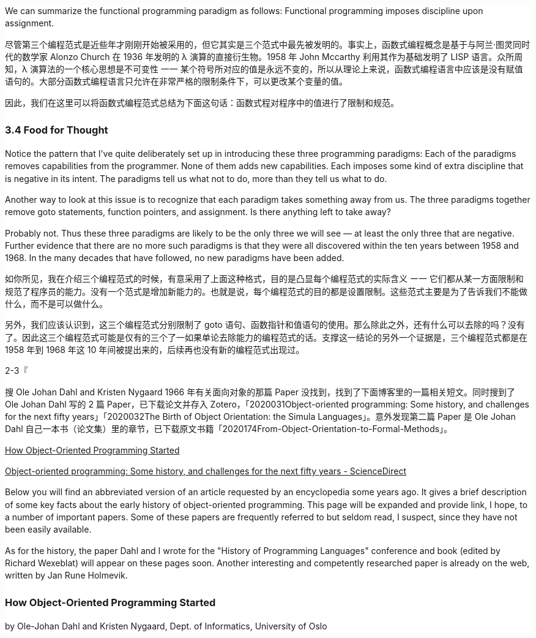 We can summarize the functional programming paradigm as follows: Functional programming imposes discipline upon assignment.

尽管第三个编程范式是近些年才刚刚开始被采用的，但它其实是三个范式中最先被发明的。事实上，函数式编程概念是基于与阿兰·图灵同时代的数学家 Alonzo Church 在 1936 年发明的 λ 演算的直接衍生物。1958 年 John Mccarthy 利用其作为基础发明了 LISP 语言。众所周知，λ 演算法的一个核心思想是不可变性 一一 某个符号所对应的值是永远不变的，所以从理论上来说，函数式编程语言中应该是没有赋值语句的。大部分函数式编程语言只允许在非常严格的限制条件下，可以更改某个变量的值。

因此，我们在这里可以将函数式编程范式总结为下面这句话：函数式程对程序中的值进行了限制和规范。

### 3.4 Food for Thought

Notice the pattern that I've quite deliberately set up in introducing these three programming paradigms: Each of the paradigms removes capabilities from the programmer. None of them adds new capabilities. Each imposes some kind of extra discipline that is negative in its intent. The paradigms tell us what not to do, more than they tell us what to do.

Another way to look at this issue is to recognize that each paradigm takes something away from us. The three paradigms together remove goto statements, function pointers, and assignment. Is there anything left to take away?

Probably not. Thus these three paradigms are likely to be the only three we will see — at least the only three that are negative. Further evidence that there are no more such paradigms is that they were all discovered within the ten years between 1958 and 1968. In the many decades that have followed, no new paradigms have been added.

如你所见，我在介绍三个编程范式的时候，有意采用了上面这种格式，目的是凸显每个编程范式的实际含义 ー一 它们都从某一方面限制和规范了程序员的能力。没有一个范式是增加新能力的。也就是说，每个编程范式的目的都是设置限制。这些范式主要是为了告诉我们不能做什么，而不是可以做什么。

另外，我们应该认识到，这三个编程范式分别限制了 goto 语句、函数指针和值语句的使用。那么除此之外，还有什么可以去除的吗？没有了。因此这三个编程范式可能是仅有的三个了一如果单论去除能力的编程范式的话。支撑这一结论的另外一个证据是，三个编程范式都是在 1958 年到 1968 年这 10 年间被提出来的，后续再也没有新的编程范式出现过。

2-3『

搜 Ole Johan Dahl and Kristen Nygaard 1966 年有关面向对象的那篇 Paper 没找到，找到了下面博客里的一篇相关短文。同时搜到了 Ole Johan Dahl  写的 2 篇 Paper，已下载论文并存入 Zotero，「2020031Object-oriented programming: Some history, and challenges for the next fifty years」「2020032The Birth of Object Orientation: the Simula Languages」。意外发现第二篇 Paper 是 Ole Johan Dahl 自己一本书（论文集）里的章节，已下载原文书籍「2020174From-Object-Orientation-to-Formal-Methods」。

[How Object-Oriented Programming Started](http://kristennygaard.org/FORSKNINGSDOK_MAPPE/F_OO_start.html)

[Object-oriented programming: Some history, and challenges for the next fifty years - ScienceDirect](https://www.sciencedirect.com/science/article/pii/S0890540113000795)

Below you will find an abbreviated version of an article requested by an encyclopedia some years ago. It gives a brief description of some key facts about the early history of object-oriented programming. This page will be expanded and provide link, I hope, to a number of important papers. Some of these papers are frequently referred to but seldom read, I suspect, since they have not been easily available.

As for the history, the paper Dahl and I wrote for the "History of Programming Languages" conference and book (edited by Richard Wexeblat) will appear on these pages soon. Another interesting and competently researched paper is already on the web, written by Jan Rune Holmevik.

### How Object-Oriented Programming Started

by Ole-Johan Dahl and Kristen Nygaard, Dept. of Informatics, University of Oslo
